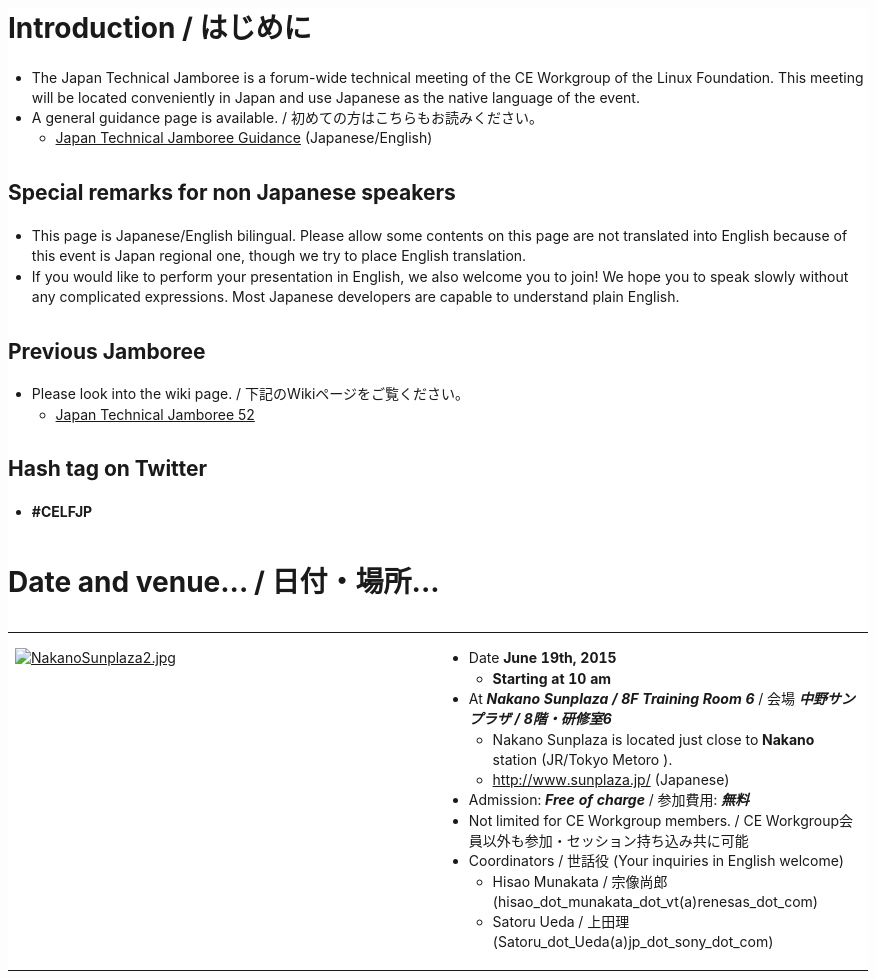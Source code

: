 # Introduction / はじめに

-   The Japan Technical Jamboree is a forum-wide technical meeting of
    the CE Workgroup of the Linux Foundation. This meeting will be
    located conveniently in Japan and use Japanese as the native
    language of the event.
-   A general guidance page is available. /
    初めての方はこちらもお読みください。
    -   [Japan Technical Jamboree
        Guidance](http://eLinux.org/Japan_Technical_Jamboree_Guidance "Japan Technical Jamboree Guidance")
        (Japanese/English)

## Special remarks for non Japanese speakers

-   This page is Japanese/English bilingual. Please allow some contents
    on this page are not translated into English because of this event
    is Japan regional one, though we try to place English translation.
-   If you would like to perform your presentation in English, we also
    welcome you to join! We hope you to speak slowly without any
    complicated expressions. Most Japanese developers are capable to
    understand plain English.

## Previous Jamboree

-   Please look into the wiki page. / 下記のWikiページをご覧ください。
    -   [Japan Technical Jamboree
        52](http://eLinux.org/Japan_Technical_Jamboree_52 "Japan Technical Jamboree 52")

## Hash tag on Twitter

-   **\#CELFJP**

# Date and venue... / 日付・場所...

<table>
<caption> </caption>
<col width="50%" />
<col width="50%" />
<tbody>
<tr class="odd">
<td align="left"><p><a href="http://elinux.org/File:NakanoSunplaza2.jpg"><img src="http://elinux.org/images/3/3c/NakanoSunplaza2.jpg" alt="NakanoSunplaza2.jpg" /></a></p></td>
<td align="left"><ul>
<li>Date <strong>June 19th, 2015</strong>
<ul>
<li><strong>Starting at 10 am</strong></li>
</ul></li>
<li>At <em><strong>Nakano Sunplaza / 8F Training Room 6</strong></em> / 会場 <em><strong>中野サンプラザ / 8階・研修室6</strong></em>
<ul>
<li>Nakano Sunplaza is located just close to <strong>Nakano</strong> station (JR/Tokyo Metoro ).</li>
<li><a href="http://www.sunplaza.jp/">http://www.sunplaza.jp/</a> (Japanese)</li>
</ul></li>
<li>Admission: <em><strong>Free of charge</strong></em> / 参加費用: <em><strong>無料</strong></em></li>
<li>Not limited for CE Workgroup members. / CE Workgroup会員以外も参加・セッション持ち込み共に可能</li>
<li>Coordinators / 世話役 (Your inquiries in English welcome)
<ul>
<li>Hisao Munakata / 宗像尚郎 (hisao_dot_munakata_dot_vt(a)renesas_dot_com)</li>
<li>Satoru Ueda / 上田理 (Satoru_dot_Ueda(a)jp_dot_sony_dot_com)</li>
</ul></li>